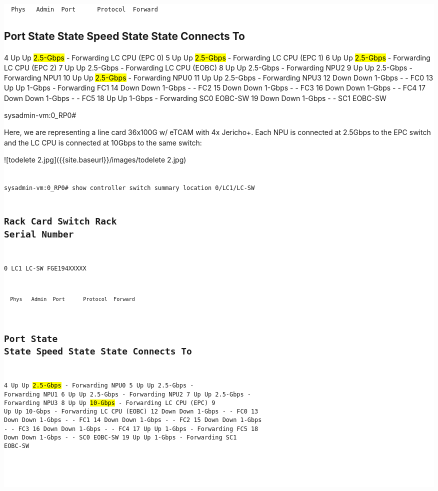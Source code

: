       Phys   Admin  Port      Protocol  Forward
Port  State  State  Speed     State     State       Connects To
--------------------------------------------------------------------
4     Up     Up     <mark>2.5-Gbps</mark>  -         Forwarding  LC CPU (EPC 0)
5     Up     Up     <mark>2.5-Gbps</mark>  -         Forwarding  LC CPU (EPC 1)
6     Up     Up     <mark>2.5-Gbps</mark>  -         Forwarding  LC CPU (EPC 2)
7     Up     Up     2.5-Gbps  -         Forwarding  LC CPU (EOBC)
8     Up     Up     2.5-Gbps  -         Forwarding  NPU2
9     Up     Up     2.5-Gbps  -         Forwarding  NPU1
10    Up     Up     <mark>2.5-Gbps</mark>  -         Forwarding  NPU0
11    Up     Up     2.5-Gbps  -         Forwarding  NPU3
12    Down   Down   1-Gbps    -         -           FC0
13    Up     Up     1-Gbps    -         Forwarding  FC1
14    Down   Down   1-Gbps    -         -           FC2
15    Down   Down   1-Gbps    -         -           FC3
16    Down   Down   1-Gbps    -         -           FC4
17    Down   Down   1-Gbps    -         -           FC5
18    Up     Up     1-Gbps    -         Forwarding  SC0 EOBC-SW
19    Down   Down   1-Gbps    -         -           SC1 EOBC-SW

sysadmin-vm:0_RP0#
</code>
</pre>
</div>

Here, we are representing a line card 36x100G w/ eTCAM with 4x Jericho+. Each NPU is connected at 2.5Gbps to the EPC switch and the LC CPU is connected at 10Gbps to the same switch:

![todelete 2.jpg]({{site.baseurl}}/images/todelete 2.jpg)

<div class="highlighter-rouge">
<pre class="highlight">
<code>
sysadmin-vm:0_RP0# show controller switch summary location 0/LC1/LC-SW

Rack  Card  Switch  Rack Serial Number
--------------------------------------
0     LC1   LC-SW   FGE194XXXXX

      Phys   Admin  Port      Protocol  Forward
Port  State  State  Speed     State     State       Connects To
-------------------------------------------------------------------
4     Up     Up     <mark>2.5-Gbps</mark>  -         Forwarding  NPU0
5     Up     Up     2.5-Gbps  -         Forwarding  NPU1
6     Up     Up     2.5-Gbps  -         Forwarding  NPU2
7     Up     Up     2.5-Gbps  -         Forwarding  NPU3
8     Up     Up     <mark>10-Gbps</mark>   -         Forwarding  LC CPU (EPC)
9     Up     Up     10-Gbps   -         Forwarding  LC CPU (EOBC)
12    Down   Down   1-Gbps    -         -           FC0
13    Down   Down   1-Gbps    -         -           FC1
14    Down   Down   1-Gbps    -         -           FC2
15    Down   Down   1-Gbps    -         -           FC3
16    Down   Down   1-Gbps    -         -           FC4
17    Up     Up     1-Gbps    -         Forwarding  FC5
18    Down   Down   1-Gbps    -         -           SC0 EOBC-SW
19    Up     Up     1-Gbps    -         Forwarding  SC1 EOBC-SW
